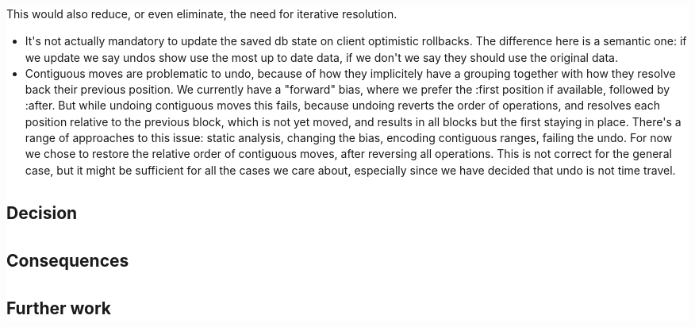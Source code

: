   This would also reduce, or even eliminate, the need for iterative resolution.
- It's not actually mandatory to update the saved db state on client optimistic rollbacks. 
  The difference here is a semantic one: if we update we say undos show use the most up to date data, if we don't we say they should use the original data.
- Contiguous moves are problematic to undo, because of how they implicitely have a grouping together with how they resolve back their previous position.
  We currently have a "forward" bias, where we prefer the :first position if available, followed by :after.
  But while undoing contiguous moves this fails, because undoing reverts the order of operations, and resolves each position relative to the previous block, which is not yet moved, and results in all blocks but the first staying in place.
  There's a range of approaches to this issue: static analysis, changing the bias, encoding contiguous ranges, failing the undo.
  For now we chose to restore the relative order of contiguous moves, after reversing all operations.
  This is not correct for the general case, but it might be sufficient for all the cases we care about, especially since we have decided that undo is not time travel.

## Decision


## Consequences


## Further work
